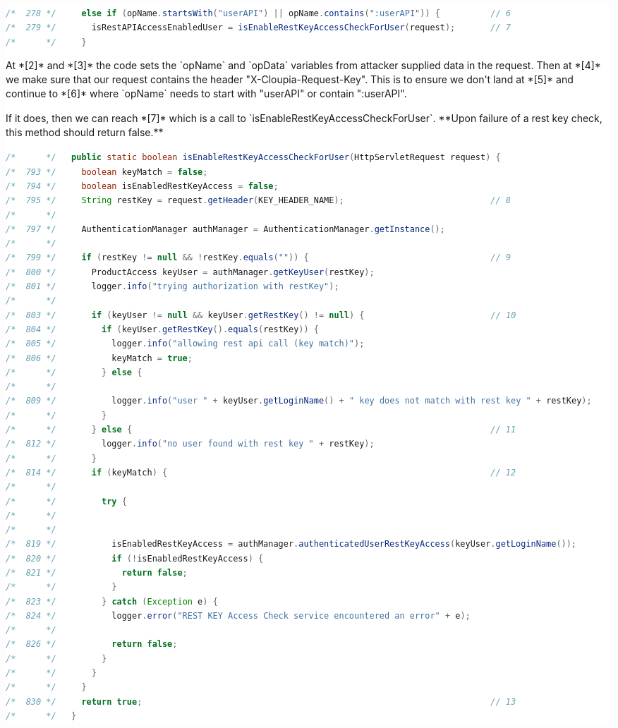 ```java
/*  278 */     else if (opName.startsWith("userAPI") || opName.contains(":userAPI")) {          // 6
/*  279 */       isRestAPIAccessEnabledUser = isEnableRestKeyAccessCheckForUser(request);       // 7
/*      */     } 
```

<p class="cn" markdown="1">At *[2]* and *[3]* the code sets the `opName` and `opData` variables from attacker supplied data in the request. Then at *[4]* we make sure that our request contains the header "X-Cloupia-Request-Key". This is to ensure we don't land at *[5]* and continue to *[6]* where `opName` needs to start with "userAPI" or contain ":userAPI".</p>

<p class="cn" markdown="1">If it does, then we can reach *[7]* which is a call to `isEnableRestKeyAccessCheckForUser`. **Upon failure of a rest key check, this method should return false.**</p>

```java
/*      */   public static boolean isEnableRestKeyAccessCheckForUser(HttpServletRequest request) {
/*  793 */     boolean keyMatch = false;
/*  794 */     boolean isEnabledRestKeyAccess = false;
/*  795 */     String restKey = request.getHeader(KEY_HEADER_NAME);                             // 8
/*      */     
/*  797 */     AuthenticationManager authManager = AuthenticationManager.getInstance();
/*      */     
/*  799 */     if (restKey != null && !restKey.equals("")) {                                    // 9
/*  800 */       ProductAccess keyUser = authManager.getKeyUser(restKey);
/*  801 */       logger.info("trying authorization with restKey");
/*      */       
/*  803 */       if (keyUser != null && keyUser.getRestKey() != null) {                         // 10
/*  804 */         if (keyUser.getRestKey().equals(restKey)) {
/*  805 */           logger.info("allowing rest api call (key match)");
/*  806 */           keyMatch = true;
/*      */         } else {
/*      */           
/*  809 */           logger.info("user " + keyUser.getLoginName() + " key does not match with rest key " + restKey);
/*      */         } 
/*      */       } else {                                                                       // 11
/*  812 */         logger.info("no user found with rest key " + restKey);
/*      */       } 
/*  814 */       if (keyMatch) {                                                                // 12
/*      */         
/*      */         try {
/*      */ 
/*      */           
/*  819 */           isEnabledRestKeyAccess = authManager.authenticatedUserRestKeyAccess(keyUser.getLoginName());
/*  820 */           if (!isEnabledRestKeyAccess) {
/*  821 */             return false;
/*      */           }
/*  823 */         } catch (Exception e) {
/*  824 */           logger.error("REST KEY Access Check service encountered an error" + e);
/*      */           
/*  826 */           return false;
/*      */         } 
/*      */       }
/*      */     } 
/*  830 */     return true;                                                                     // 13
/*      */   }
```